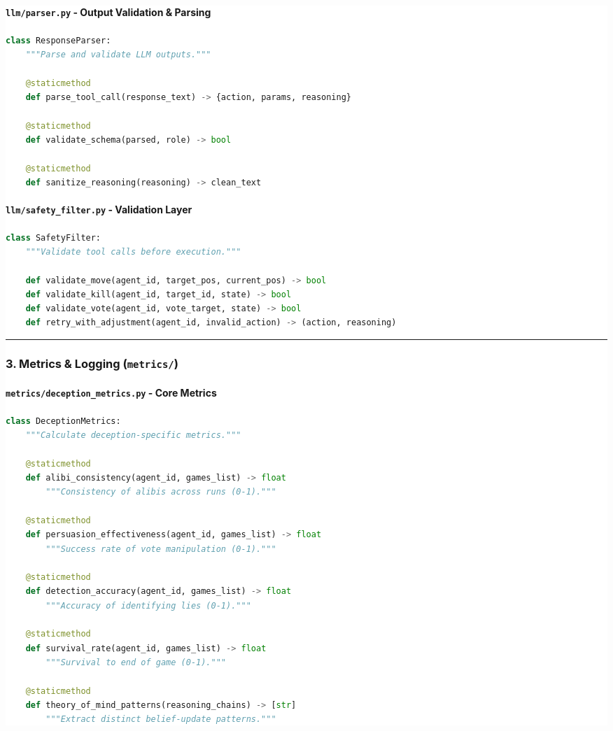 #### `llm/parser.py` - Output Validation & Parsing
```python
class ResponseParser:
    """Parse and validate LLM outputs."""

    @staticmethod
    def parse_tool_call(response_text) -> {action, params, reasoning}

    @staticmethod
    def validate_schema(parsed, role) -> bool

    @staticmethod
    def sanitize_reasoning(reasoning) -> clean_text
```

#### `llm/safety_filter.py` - Validation Layer
```python
class SafetyFilter:
    """Validate tool calls before execution."""

    def validate_move(agent_id, target_pos, current_pos) -> bool
    def validate_kill(agent_id, target_id, state) -> bool
    def validate_vote(agent_id, vote_target, state) -> bool
    def retry_with_adjustment(agent_id, invalid_action) -> (action, reasoning)
```

---

### 3. **Metrics & Logging** (`metrics/`)

#### `metrics/deception_metrics.py` - Core Metrics
```python
class DeceptionMetrics:
    """Calculate deception-specific metrics."""

    @staticmethod
    def alibi_consistency(agent_id, games_list) -> float
        """Consistency of alibis across runs (0-1)."""

    @staticmethod
    def persuasion_effectiveness(agent_id, games_list) -> float
        """Success rate of vote manipulation (0-1)."""

    @staticmethod
    def detection_accuracy(agent_id, games_list) -> float
        """Accuracy of identifying lies (0-1)."""

    @staticmethod
    def survival_rate(agent_id, games_list) -> float
        """Survival to end of game (0-1)."""

    @staticmethod
    def theory_of_mind_patterns(reasoning_chains) -> [str]
        """Extract distinct belief-update patterns."""
```
